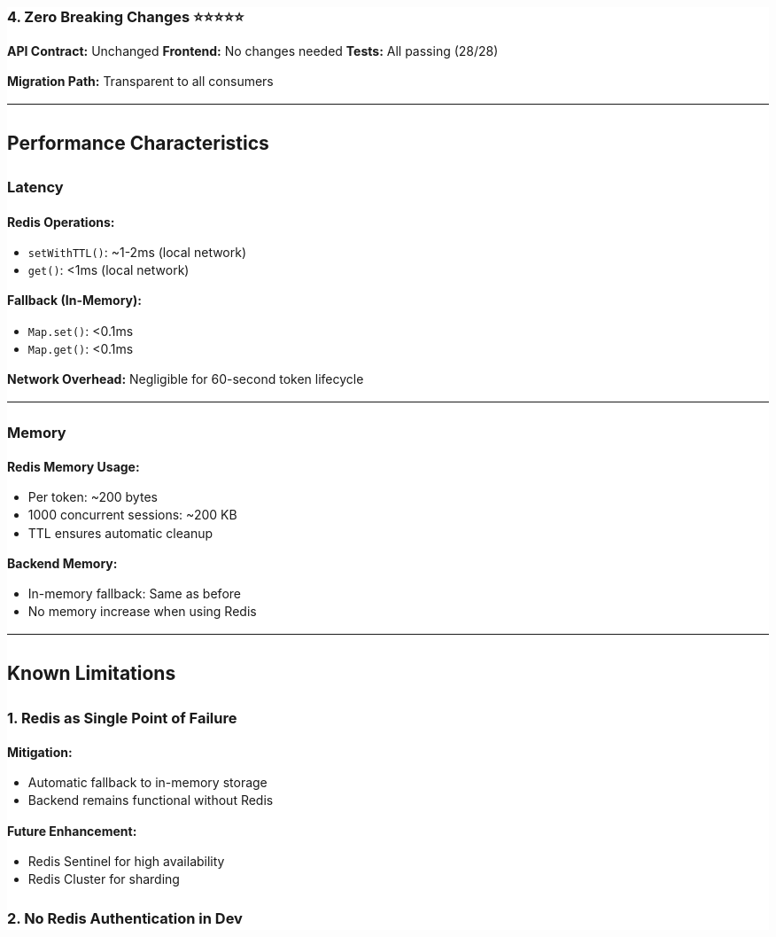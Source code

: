 
### 4. **Zero Breaking Changes** ⭐⭐⭐⭐⭐

**API Contract:** Unchanged
**Frontend:** No changes needed
**Tests:** All passing (28/28)

**Migration Path:** Transparent to all consumers

---

## Performance Characteristics

### Latency

**Redis Operations:**
- `setWithTTL()`: ~1-2ms (local network)
- `get()`: <1ms (local network)

**Fallback (In-Memory):**
- `Map.set()`: <0.1ms
- `Map.get()`: <0.1ms

**Network Overhead:** Negligible for 60-second token lifecycle

---

### Memory

**Redis Memory Usage:**
- Per token: ~200 bytes
- 1000 concurrent sessions: ~200 KB
- TTL ensures automatic cleanup

**Backend Memory:**
- In-memory fallback: Same as before
- No memory increase when using Redis

---

## Known Limitations

### 1. **Redis as Single Point of Failure**

**Mitigation:**
- Automatic fallback to in-memory storage
- Backend remains functional without Redis

**Future Enhancement:**
- Redis Sentinel for high availability
- Redis Cluster for sharding

### 2. **No Redis Authentication in Dev**
